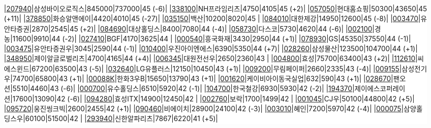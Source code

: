 |[207940](https://finance.daum.net/quotes/A207940)|삼성바이오로직스|845000|737000|45 (-6)|
|[338100](https://finance.daum.net/quotes/A338100)|NH프라임리츠|4750|4105|45 (+2)|
|[057050](https://finance.daum.net/quotes/A057050)|현대홈쇼핑|50300|43650|45 (+11)|
|[378850](https://finance.daum.net/quotes/A378850)|화승알앤에이|4420|4010|45 (-27)|
|[035150](https://finance.daum.net/quotes/A035150)|백산|10200|8020|45 |
|[084010](https://finance.daum.net/quotes/A084010)|대한제강|14950|12600|45 (-8)|
|[003470](https://finance.daum.net/quotes/A003470)|유안타증권|2870|2545|45 (+2)|
|[084690](https://finance.daum.net/quotes/A084690)|대상홀딩스|8400|7080|44 (-4)|
|[058730](https://finance.daum.net/quotes/A058730)|다스코|5730|4620|44 (-6)|
|[002100](https://finance.daum.net/quotes/A002100)|경농|11600|9910|44 (-2)|
|[027410](https://finance.daum.net/quotes/A027410)|BGF|4170|3625|44 |
|[000540](https://finance.daum.net/quotes/A000540)|흥국화재|3430|2950|44 (+1)|
|[078930](https://finance.daum.net/quotes/A078930)|GS|45350|37550|44 (-1)|
|[003475](https://finance.daum.net/quotes/A003475)|유안타증권우|3045|2590|44 (-1)|
|[010400](https://finance.daum.net/quotes/A010400)|우진아이엔에스|6390|5350|44 (+7)|
|[028260](https://finance.daum.net/quotes/A028260)|삼성물산|123500|104700|44 (+1)|
|[348950](https://finance.daum.net/quotes/A348950)|제이알글로벌리츠|4700|4165|44 (+4)|
|[006345](https://finance.daum.net/quotes/A006345)|대원전선우|2650|2360|43 |
|[004800](https://finance.daum.net/quotes/A004800)|효성|75700|63400|43 (+2)|
|[112610](https://finance.daum.net/quotes/A112610)|씨에스윈드|67200|63500|43 (-5)|
|[032640](https://finance.daum.net/quotes/A032640)|LG유플러스|12150|10450|43 (+1)|
|[009200](https://finance.daum.net/quotes/A009200)|무림페이퍼|2660|2335|43 (-4)|
|[009155](https://finance.daum.net/quotes/A009155)|삼성전기우|74700|65800|43 (+1)|
|[00088K](https://finance.daum.net/quotes/A00088K)|한화3우B|15650|13790|43 (+1)|
|[001620](https://finance.daum.net/quotes/A001620)|케이비아이동국실업|632|590|43 (+1)|
|[028670](https://finance.daum.net/quotes/A028670)|팬오션|5510|4460|43 (-6)|
|[000700](https://finance.daum.net/quotes/A000700)|유수홀딩스|6510|5920|42 (-1)|
|[104700](https://finance.daum.net/quotes/A104700)|한국철강|6930|5930|42 (-2)|
|[194370](https://finance.daum.net/quotes/A194370)|제이에스코퍼레이션|17600|13090|42 (-6)|
|[094280](https://finance.daum.net/quotes/A094280)|효성ITX|14900|12450|42 |
|[002760](https://finance.daum.net/quotes/A002760)|보락|1700|1499|42 |
|[001045](https://finance.daum.net/quotes/A001045)|CJ우|50100|44800|42 (+5)|
|[095720](https://finance.daum.net/quotes/A095720)|웅진씽크빅|2600|2455|42 (+1)|
|[090460](https://finance.daum.net/quotes/A090460)|비에이치|28900|24100|42 (-3)|
|[003010](https://finance.daum.net/quotes/A003010)|혜인|7200|5970|42 (-4)|
|[000075](https://finance.daum.net/quotes/A000075)|삼양홀딩스우|60100|51500|42 |
|[293940](https://finance.daum.net/quotes/A293940)|신한알파리츠|7867|6220|41 (+5)|